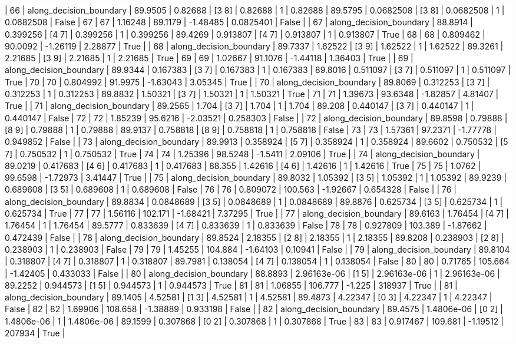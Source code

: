 |  66 | along_decision_boundary |     89.9505 | 0.82688     | [3 8]    |   0.82688     |      1 | 0.82688     |      89.5795 |  0.0682508   | [3 8]     |    0.0682508   |       1 |  0.0682508   | False     |     67 |              67 |                1.16248  |               89.1179  | -1.48485   |      0.0825401   | False           |
|  67 | along_decision_boundary |     88.8914 | 0.399256    | [4 7]    |   0.399256    |      1 | 0.399256    |      89.4269 |  0.913807    | [4 7]     |    0.913807    |       1 |  0.913807    | True      |     68 |              68 |                0.809462 |               90.0092  | -1.26119   |      2.28877     | True            |
|  68 | along_decision_boundary |     89.7337 | 1.62522     | [3 9]    |   1.62522     |      1 | 1.62522     |      89.3261 |  2.21685     | [3 9]     |    2.21685     |       1 |  2.21685     | True      |     69 |              69 |                1.02667  |               91.1076  | -1.44118   |      1.36403     | True            |
|  69 | along_decision_boundary |     89.9344 | 0.167383    | [3 7]    |   0.167383    |      1 | 0.167383    |      89.8016 |  0.511097    | [3 7]     |    0.511097    |       1 |  0.511097    | True      |     70 |              70 |                0.804992 |               91.9975  | -1.63043   |      3.05345     | True            |
|  70 | along_decision_boundary |     89.8069 | 0.312253    | [3 7]    |   0.312253    |      1 | 0.312253    |      89.8832 |  1.50321     | [3 7]     |    1.50321     |       1 |  1.50321     | True      |     71 |              71 |                1.39673  |               93.6348  | -1.82857   |      4.81407     | True            |
|  71 | along_decision_boundary |     89.2565 | 1.704       | [3 7]    |   1.704       |      1 | 1.704       |      89.208  |  0.440147    | [3 7]     |    0.440147    |       1 |  0.440147    | False     |     72 |              72 |                1.85239  |               95.6216  | -2.03521   |      0.258303    | False           |
|  72 | along_decision_boundary |     89.8598 | 0.79888     | [8 9]    |   0.79888     |      1 | 0.79888     |      89.9137 |  0.758818    | [8 9]     |    0.758818    |       1 |  0.758818    | False     |     73 |              73 |                1.57361  |               97.2371  | -1.77778   |      0.949852    | False           |
|  73 | along_decision_boundary |     89.9913 | 0.358924    | [5 7]    |   0.358924    |      1 | 0.358924    |      89.6602 |  0.750532    | [5 7]     |    0.750532    |       1 |  0.750532    | True      |     74 |              74 |                1.25396  |               98.5248  | -1.5411    |      2.09106     | True            |
|  74 | along_decision_boundary |     89.0219 | 0.417683    | [4 6]    |   0.417683    |      1 | 0.417683    |      88.355  |  1.42616     | [4 6]     |    1.42616     |       1 |  1.42616     | True      |     75 |              75 |                1.0762   |               99.6598  | -1.72973   |      3.41447     | True            |
|  75 | along_decision_boundary |     89.8032 | 1.05392     | [3 5]    |   1.05392     |      1 | 1.05392     |      89.9239 |  0.689608    | [3 5]     |    0.689608    |       1 |  0.689608    | False     |     76 |              76 |                0.809072 |              100.563   | -1.92667   |      0.654328    | False           |
|  76 | along_decision_boundary |     89.8834 | 0.0848689   | [3 5]    |   0.0848689   |      1 | 0.0848689   |      89.8876 |  0.625734    | [3 5]     |    0.625734    |       1 |  0.625734    | True      |     77 |              77 |                1.56116  |              102.171   | -1.68421   |      7.37295     | True            |
|  77 | along_decision_boundary |     89.6163 | 1.76454     | [4 7]    |   1.76454     |      1 | 1.76454     |      89.5777 |  0.833639    | [4 7]     |    0.833639    |       1 |  0.833639    | False     |     78 |              78 |                0.927809 |              103.389   | -1.87662   |      0.472439    | False           |
|  78 | along_decision_boundary |     89.8524 | 2.18355     | [2 8]    |   2.18355     |      1 | 2.18355     |      89.8208 |  0.238903    | [2 8]     |    0.238903    |       1 |  0.238903    | False     |     79 |              79 |                1.45255  |              104.884   | -1.64103   |      0.10941     | False           |
|  79 | along_decision_boundary |     89.8104 | 0.318807    | [4 7]    |   0.318807    |      1 | 0.318807    |      89.7981 |  0.138054    | [4 7]     |    0.138054    |       1 |  0.138054    | False     |     80 |              80 |                0.71765  |              105.664   | -1.42405   |      0.433033    | False           |
|  80 | along_decision_boundary |     88.8893 | 2.96163e-06 | [1 5]    |   2.96163e-06 |      1 | 2.96163e-06 |      89.2252 |  0.944573    | [1 5]     |    0.944573    |       1 |  0.944573    | True      |     81 |              81 |                1.06855  |              106.777   | -1.225     | 318937           | True            |
|  81 | along_decision_boundary |     89.1405 | 4.52581     | [1 3]    |   4.52581     |      1 | 4.52581     |      89.4873 |  4.22347     | [0 3]     |    4.22347     |       1 |  4.22347     | False     |     82 |              82 |                1.69906  |              108.658   | -1.38889   |      0.933198    | False           |
|  82 | along_decision_boundary |     89.4575 | 1.4806e-06  | [0 2]    |   1.4806e-06  |      1 | 1.4806e-06  |      89.1599 |  0.307868    | [0 2]     |    0.307868    |       1 |  0.307868    | True      |     83 |              83 |                0.917467 |              109.681   | -1.19512   | 207934           | True            |